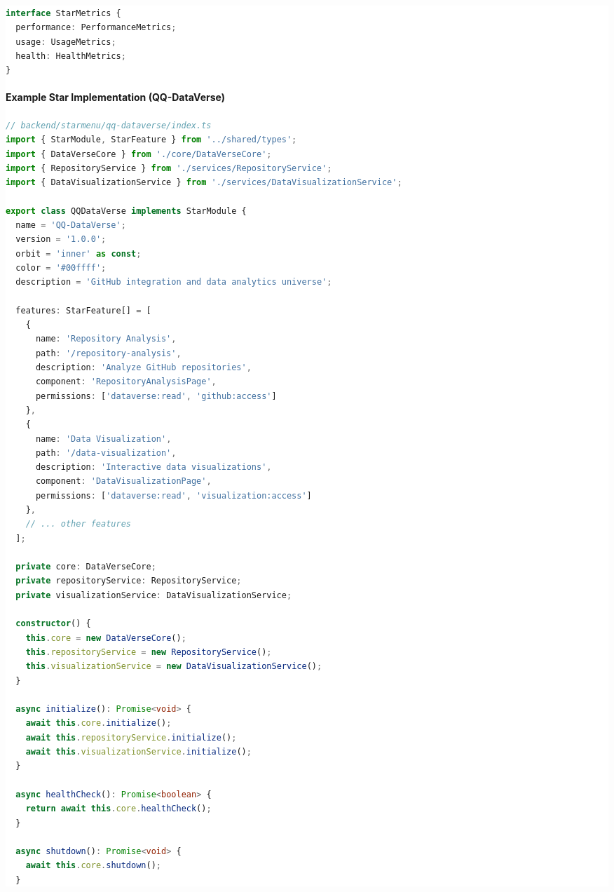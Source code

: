 ```typescript
interface StarMetrics {
  performance: PerformanceMetrics;
  usage: UsageMetrics;
  health: HealthMetrics;
}
```

#### Example Star Implementation (QQ-DataVerse)
```typescript
// backend/starmenu/qq-dataverse/index.ts
import { StarModule, StarFeature } from '../shared/types';
import { DataVerseCore } from './core/DataVerseCore';
import { RepositoryService } from './services/RepositoryService';
import { DataVisualizationService } from './services/DataVisualizationService';

export class QQDataVerse implements StarModule {
  name = 'QQ-DataVerse';
  version = '1.0.0';
  orbit = 'inner' as const;
  color = '#00ffff';
  description = 'GitHub integration and data analytics universe';
  
  features: StarFeature[] = [
    {
      name: 'Repository Analysis',
      path: '/repository-analysis',
      description: 'Analyze GitHub repositories',
      component: 'RepositoryAnalysisPage',
      permissions: ['dataverse:read', 'github:access']
    },
    {
      name: 'Data Visualization',
      path: '/data-visualization',
      description: 'Interactive data visualizations',
      component: 'DataVisualizationPage',
      permissions: ['dataverse:read', 'visualization:access']
    },
    // ... other features
  ];

  private core: DataVerseCore;
  private repositoryService: RepositoryService;
  private visualizationService: DataVisualizationService;

  constructor() {
    this.core = new DataVerseCore();
    this.repositoryService = new RepositoryService();
    this.visualizationService = new DataVisualizationService();
  }

  async initialize(): Promise<void> {
    await this.core.initialize();
    await this.repositoryService.initialize();
    await this.visualizationService.initialize();
  }

  async healthCheck(): Promise<boolean> {
    return await this.core.healthCheck();
  }

  async shutdown(): Promise<void> {
    await this.core.shutdown();
  }
```